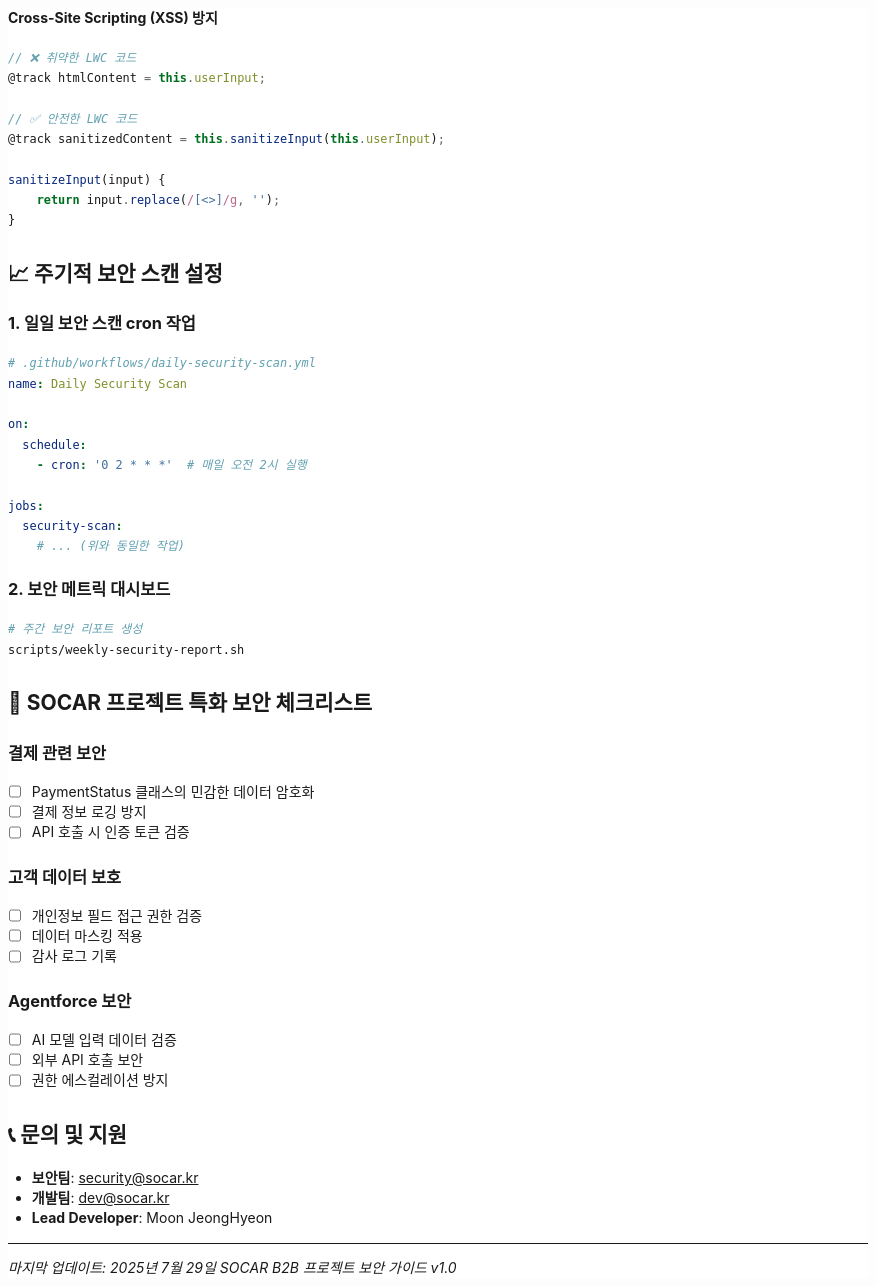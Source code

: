 #### Cross-Site Scripting (XSS) 방지
```javascript
// ❌ 취약한 LWC 코드
@track htmlContent = this.userInput;

// ✅ 안전한 LWC 코드
@track sanitizedContent = this.sanitizeInput(this.userInput);

sanitizeInput(input) {
    return input.replace(/[<>]/g, '');
}
```

## 📈 주기적 보안 스캔 설정

### 1. 일일 보안 스캔 cron 작업
```yaml
# .github/workflows/daily-security-scan.yml
name: Daily Security Scan

on:
  schedule:
    - cron: '0 2 * * *'  # 매일 오전 2시 실행

jobs:
  security-scan:
    # ... (위와 동일한 작업)
```

### 2. 보안 메트릭 대시보드
```bash
# 주간 보안 리포트 생성
scripts/weekly-security-report.sh
```

## 🎯 SOCAR 프로젝트 특화 보안 체크리스트

### 결제 관련 보안
- [ ] PaymentStatus 클래스의 민감한 데이터 암호화
- [ ] 결제 정보 로깅 방지
- [ ] API 호출 시 인증 토큰 검증

### 고객 데이터 보호
- [ ] 개인정보 필드 접근 권한 검증
- [ ] 데이터 마스킹 적용
- [ ] 감사 로그 기록

### Agentforce 보안
- [ ] AI 모델 입력 데이터 검증
- [ ] 외부 API 호출 보안
- [ ] 권한 에스컬레이션 방지

## 📞 문의 및 지원
- **보안팀**: security@socar.kr
- **개발팀**: dev@socar.kr
- **Lead Developer**: Moon JeongHyeon

---
*마지막 업데이트: 2025년 7월 29일*
*SOCAR B2B 프로젝트 보안 가이드 v1.0*

